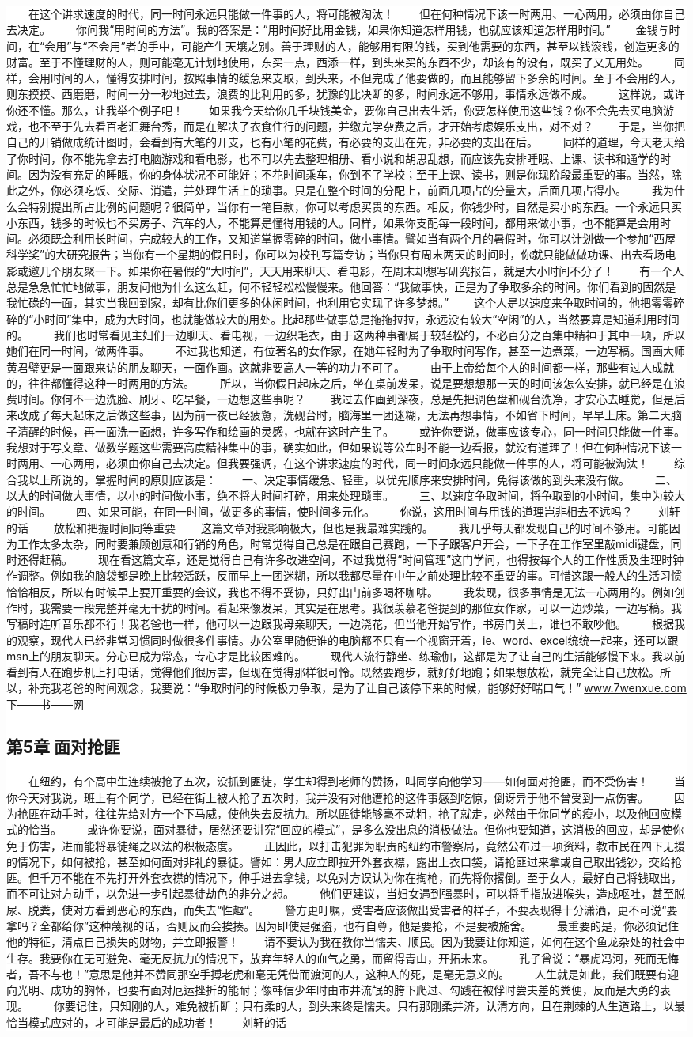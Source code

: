 　　在这个讲求速度的时代，同一时间永远只能做一件事的人，将可能被淘汰！
　　但在何种情况下该一时两用、一心两用，必须由你自己去决定。
　　你问我“用时间的方法”。我的答案是：“用时间好比用金钱，如果你知道怎样用钱，也就应该知道怎样用时间。”
　　金钱与时间，在“会用”与“不会用”者的手中，可能产生天壤之别。善于理财的人，能够用有限的钱，买到他需要的东西，甚至以钱滚钱，创造更多的财富。至于不懂理财的人，则可能毫无计划地使用，东买一点，西添一样，到头来买的东西不少，却该有的没有，既买了又无用处。
　　同样，会用时间的人，懂得安排时间，按照事情的缓急来支取，到头来，不但完成了他要做的，而且能够留下多余的时间。至于不会用的人，则东摸摸、西磨磨，时间一分一秒地过去，浪费的比利用的多，犹豫的比决断的多，时间永远不够用，事情永远做不成。
　　这样说，或许你还不懂。那么，让我举个例子吧！
　　如果我今天给你几千块钱美金，要你自己出去生活，你要怎样使用这些钱？你不会先去买电脑游戏，也不至于先去看百老汇舞台秀，而是在解决了衣食住行的问题，并缴完学杂费之后，才开始考虑娱乐支出，对不对？
　　于是，当你把自己的开销做成统计图时，会看到有大笔的开支，也有小笔的花费，有必要的支出在先，非必要的支出在后。
　　同样的道理，今天老天给了你时间，你不能先拿去打电脑游戏和看电影，也不可以先去整理相册、看小说和胡思乱想，而应该先安排睡眠、上课、读书和通学的时间。因为没有充足的睡眠，你的身体状况不可能好；不花时间乘车，你到不了学校；至于上课、读书，则是你现阶段最重要的事。当然，除此之外，你必须吃饭、交际、消遣，并处理生活上的琐事。只是在整个时间的分配上，前面几项占的分量大，后面几项占得小。
　　我为什么会特别提出所占比例的问题呢？很简单，当你有一笔巨款，你可以考虑买贵的东西。相反，你钱少时，自然是买小的东西。一个永远只买小东西，钱多的时候也不买房子、汽车的人，不能算是懂得用钱的人。同样，如果你支配每一段时间，都用来做小事，也不能算是会用时间。必须既会利用长时间，完成较大的工作，又知道掌握零碎的时间，做小事情。譬如当有两个月的暑假时，你可以计划做一个参加“西屋科学奖”的大研究报告；当你有一个星期的假日时，你可以为校刊写篇专访；当你只有周末两天的时间时，你就只能做做功课、出去看场电影或邀几个朋友聚一下。如果你在暑假的“大时间”，天天用来聊天、看电影，在周末却想写研究报告，就是大小时间不分了！
　　有一个人总是急急忙忙地做事，朋友问他为什么这么赶，何不轻轻松松慢慢来。他回答：“我做事快，正是为了争取多余的时间。你们看到的固然是我忙碌的一面，其实当我回到家，却有比你们更多的休闲时间，也利用它实现了许多梦想。”
　　这个人是以速度来争取时间的，他把零零碎碎的“小时间”集中，成为大时间，也就能做较大的用处。比起那些做事总是拖拖拉拉，永远没有较大“空闲”的人，当然要算是知道利用时间的。
　　我们也时常看见主妇们一边聊天、看电视，一边织毛衣，由于这两种事都属于较轻松的，不必百分之百集中精神于其中一项，所以她们在同一时间，做两件事。
　　不过我也知道，有位著名的女作家，在她年轻时为了争取时间写作，甚至一边煮菜，一边写稿。国画大师黄君璧更是一面跟来访的朋友聊天，一面作画。这就非要高人一等的功力不可了。
　　由于上帝给每个人的时间都一样，那些有过人成就的，往往都懂得这种一时两用的方法。
　　所以，当你假日起床之后，坐在桌前发呆，说是要想想那一天的时间该怎么安排，就已经是在浪费时间。你何不一边洗脸、刷牙、吃早餐，一边想这些事呢？
　　我过去作画到深夜，总是先把调色盘和砚台洗净，才安心去睡觉，但是后来改成了每天起床之后做这些事，因为前一夜已经疲惫，洗砚台时，脑海里一团迷糊，无法再想事情，不如省下时间，早早上床。第二天脑子清醒的时候，再一面洗一面想，许多写作和绘画的灵感，也就在这时产生了。
　　或许你要说，做事应该专心，同一时间只能做一件事。我想对于写文章、做数学题这些需要高度精神集中的事，确实如此，但如果说等公车时不能一边看报，就没有道理了！但在何种情况下该一时两用、一心两用，必须由你自己去决定。但我要强调，在这个讲求速度的时代，同一时间永远只能做一件事的人，将可能被淘汰！
　　综合我以上所说的，掌握时间的原则应该是：
　　一、决定事情缓急、轻重，以优先顺序来安排时间，免得该做的到头来没有做。
　　二、以大的时间做大事情，以小的时间做小事，绝不将大时间打碎，用来处理琐事。
　　三、以速度争取时间，将争取到的小时间，集中为较大的时间。
　　四、如果可能，在同一时间，做更多的事情，使时间多元化。
　　你说，这用时间与用钱的道理岂非相去不远吗？
　　刘轩的话
　　放松和把握时间同等重要
　　这篇文章对我影响极大，但也是我最难实践的。
　　我几乎每天都发现自己的时间不够用。可能因为工作太多太杂，同时要兼顾创意和行销的角色，时常觉得自己总是在跟自己赛跑，一下子跟客户开会，一下子在工作室里敲midi键盘，同时还得赶稿。
　　现在看这篇文章，还是觉得自己有许多改进空间，不过我觉得“时间管理”这门学问，也得按每个人的工作性质及生理时钟作调整。例如我的脑袋都是晚上比较活跃，反而早上一团迷糊，所以我都尽量在中午之前处理比较不重要的事。可惜这跟一般人的生活习惯恰恰相反，所以有时候早上要开重要的会议，我也不得不妥协，只好出门前多喝杯咖啡。
　　我发现，很多事情是无法一心两用的。例如创作时，我需要一段完整并毫无干扰的时间。看起来像发呆，其实是在思考。我很羡慕老爸提到的那位女作家，可以一边炒菜，一边写稿。我写稿时连听音乐都不行！我老爸也一样，他可以一边跟我母亲聊天，一边浇花，但当他开始写作，书房门关上，谁也不敢吵他。
　　根据我的观察，现代人已经非常习惯同时做很多件事情。办公室里随便谁的电脑都不只有一个视窗开着，ie、word、excel统统一起来，还可以跟msn上的朋友聊天。分心已成为常态，专心才是比较困难的。
　　现代人流行静坐、练瑜伽，这都是为了让自己的生活能够慢下来。我以前看到有人在跑步机上打电话，觉得他们很厉害，但现在觉得那样很可怜。既然要跑步，就好好地跑；如果想放松，就完全让自己放松。所以，补充我老爸的时间观念，我要说：“争取时间的时候极力争取，是为了让自己该停下来的时候，能够好好喘口气！”
www.7wenxue.com下——书——网



## 第5章 面对抢匪


　　在纽约，有个高中生连续被抢了五次，没抓到匪徒，学生却得到老师的赞扬，叫同学向他学习——如何面对抢匪，而不受伤害！
　　当你今天对我说，班上有个同学，已经在街上被人抢了五次时，我并没有对他遭抢的这件事感到吃惊，倒讶异于他不曾受到一点伤害。
　　因为抢匪在动手时，往往先给对方一个下马威，使他失去反抗力。所以匪徒能够毫不动粗，抢了就走，必然由于你同学的瘦小，以及他回应模式的恰当。
　　或许你要说，面对暴徒，居然还要讲究“回应的模式”，是多么没出息的消极做法。但你也要知道，这消极的回应，却是使你免于伤害，进而能将暴徒绳之以法的积极态度。
　　正因此，以打击犯罪为职责的纽约市警察局，竟然公布过一项资料，教市民在四下无援的情况下，如何被抢，甚至如何面对非礼的暴徒。譬如：男人应立即拉开外套衣襟，露出上衣口袋，请抢匪过来拿或自己取出钱钞，交给抢匪。但千万不能在不先打开外套衣襟的情况下，伸手进去拿钱，以免对方误认为你在掏枪，而先将你撂倒。至于女人，最好自己将钱取出，而不可让对方动手，以免进一步引起暴徒劫色的非分之想。
　　他们更建议，当妇女遇到强暴时，可以将手指放进喉头，造成呕吐，甚至脱尿、脱粪，使对方看到恶心的东西，而失去“性趣”。
　　警方更叮嘱，受害者应该做出受害者的样子，不要表现得十分潇洒，更不可说“要拿吗？全都给你”这种蔑视的话，否则反而会挨揍。因为即使是强盗，也有自尊，他是要抢，不是要被施舍。
　　最重要的是，你必须记住他的特征，清点自己损失的财物，并立即报警！
　　请不要认为我在教你当懦夫、顺民。因为我要让你知道，如何在这个鱼龙杂处的社会中生存。我要你在无可避免、毫无反抗力的情况下，放弃年轻人的血气之勇，而留得青山，开拓未来。
　　孔子曾说：“暴虎冯河，死而无悔者，吾不与也！”意思是他并不赞同那空手搏老虎和毫无凭借而渡河的人，这种人的死，是毫无意义的。
　　人生就是如此，我们既要有迎向光明、成功的胸怀，也要有面对厄运挫折的能耐；像韩信少年时由市井流氓的胯下爬过、勾践在被俘时尝夫差的粪便，反而是大勇的表现。
　　你要记住，只知刚的人，难免被折断；只有柔的人，到头来终是懦夫。只有那刚柔并济，认清方向，且在荆棘的人生道路上，以最恰当模式应对的，才可能是最后的成功者！
　　刘轩的话